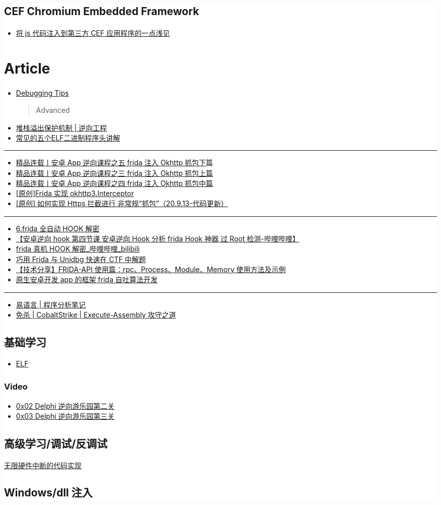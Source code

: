 ## CEF Chromium Embedded Framework

- [将 js 代码注入到第三方 CEF 应用程序的一点浅见 ](https://bbs.pediy.com/thread-268570.htm)

# Article

- [Debugging Tips](https://blog.wjhwjhn.com/archives/838/)
  > Advanced
- [堆栈溢出保护机制 | 逆向工程](https://mp.weixin.qq.com/s/_15IO0tIY-ci305AEIwDGQ)
- [常见的五个ELF二进制程序头讲解](https://mp.weixin.qq.com/s/DHTGAxfL_C5ip3CWdbKK-w)

---

- [精品连载丨安卓 App 逆向课程之五 frida 注入 Okhttp 抓包下](https://cloud.tencent.com/developer/article/1669631?from=article.detail.1758879)篇
- [精品连载丨安卓 App 逆向课程之三 frida 注入 Okhttp 抓包上篇](https://mp.weixin.qq.com/s/_nSs3yGCll0_B6OZBTU5Bg)
- [精品连载丨安卓 App 逆向课程之四 frida 注入 Okhttp 抓包中篇](https://mp.weixin.qq.com/s/7-HRRV2i2lX9-t62jYI0ig)
- [[原创]Frida 实现 okhttp3.Interceptor ](https://bbs.pediy.com/thread-252129.htm)
- [[原创] 如何实现 Https 拦截进行 非常规“抓包”（20.9.13-代码更新） ](https://bbs.pediy.com/thread-252100.htm)

---

- [6.frida 全自动 HOOK 解密](https://www.bilibili.com/video/BV1kg411N7Zj)
- [【安卓逆向 hook 第四节课 安卓逆向 Hook 分析 frida Hook 神器 过 Root 检测-哔哩哔哩】](https://www.bilibili.com/video/BV1qS4y1X75V)
- [frida 真机 HOOK 解密\_哔哩哔哩\_bilibili](https://www.bilibili.com/video/BV1sR4y147SP)
- [巧用 Frida 与 Unidbg 快速在 CTF 中解题](https://mp.weixin.qq.com/s/LB37_0wBms9UrtiYJ3MpaQ)
- [【技术分享】FRIDA-API 使用篇：rpc、Process、Module、Memory 使用方法及示例](https://mp.weixin.qq.com/s/-LN2wCj7Vdx65gzeqpjgQw)
- [原生安卓开发 app 的框架 frida 自吐算法开发](https://mp.weixin.qq.com/s/CWTN7FJTGouAtX45B6Io-Q)

---

- [易语言 | 程序分析笔记](https://mp.weixin.qq.com/s/vAApQE_Yg9xo-4An7Sw0_A)
- [免杀 | CobaltStrike | Execute-Assembly 攻守之道](https://mp.weixin.qq.com/s/IlOAShBMrOUTixhxqGvncQ)

## 基础学习

- [ELF](https://stevens.netmeister.org/631/elf.html)

### Video

- [0x02 Delphi 逆向游乐园第二关](https://www.bilibili.com/video/BV1dk4y1j7ei)
- [0x03 Delphi 逆向游乐园第三关](https://www.bilibili.com/video/BV1224y1K7ip/)

## 高级学习/调试/反调试

[无限硬件中断的代码实现](https://mp.weixin.qq.com/s/8mrJFA8Xvf_qfzX2dwpIEQ)

## Windows/dll 注入
